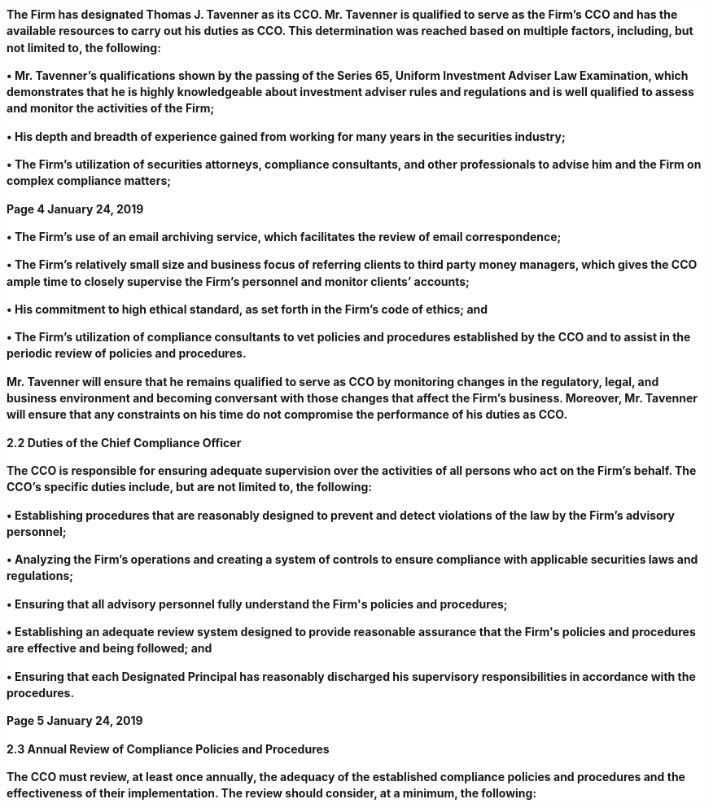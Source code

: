 **The Firm has designated Thomas J. Tavenner as its CCO. Mr. Tavenner is qualified to  serve as the Firm’s CCO and has the available resources to carry out his duties as CCO.  This determination was reached based on multiple factors, including, but not limited to,  the following:** 

**• Mr. Tavenner’s qualifications shown by the passing of the Series 65, Uniform  Investment Adviser Law Examination, which demonstrates that he is highly  knowledgeable about investment adviser rules and regulations and is well  qualified to assess and monitor the activities of the Firm;** 

**• His depth and breadth of experience gained from working for many years in the  securities industry;** 

**• The Firm’s utilization of securities attorneys, compliance consultants, and other  professionals to advise him and the Firm on complex compliance matters;**

**Page 4 January 24, 2019** 

**• The Firm’s use of an email archiving service, which facilitates the review of email  correspondence;** 

**• The Firm’s relatively small size and business focus of referring clients to third party money managers, which gives the CCO ample time to closely supervise the  Firm’s personnel and monitor clients’ accounts;** 

**• His commitment to high ethical standard, as set forth in the Firm’s code of  ethics; and** 

**• The Firm’s utilization of compliance consultants to vet policies and procedures  established by the CCO and to assist in the periodic review of policies and  procedures.** 

**Mr. Tavenner will ensure that he remains qualified to serve as CCO by monitoring  changes in the regulatory, legal, and business environment and becoming conversant  with those changes that affect the Firm’s business. Moreover, Mr. Tavenner will ensure  that any constraints on his time do not compromise the performance of his duties as  CCO.** 

**2.2 Duties of the Chief Compliance Officer** 

**The CCO is responsible for ensuring adequate supervision over the activities of all  persons who act on the Firm’s behalf. The CCO’s specific duties include, but are not  limited to, the following:** 

**• Establishing procedures that are reasonably designed to prevent and detect  violations of the law by the Firm’s advisory personnel;** 

**• Analyzing the Firm’s operations and creating a system of controls to ensure  compliance with applicable securities laws and regulations;** 

**• Ensuring that all advisory personnel fully understand the Firm's policies and  procedures;**  

**• Establishing an adequate review system designed to provide reasonable  assurance that the Firm's policies and procedures are effective and being  followed; and** 

**• Ensuring that each Designated Principal has reasonably discharged his  supervisory responsibilities in accordance with the procedures.**

**Page 5 January 24, 2019** 

**2.3 Annual Review of Compliance Policies and  Procedures** 

**The CCO must review, at least once annually, the adequacy of the established  compliance policies and procedures and the effectiveness of their implementation. The  review should consider, at a minimum, the following:** 
